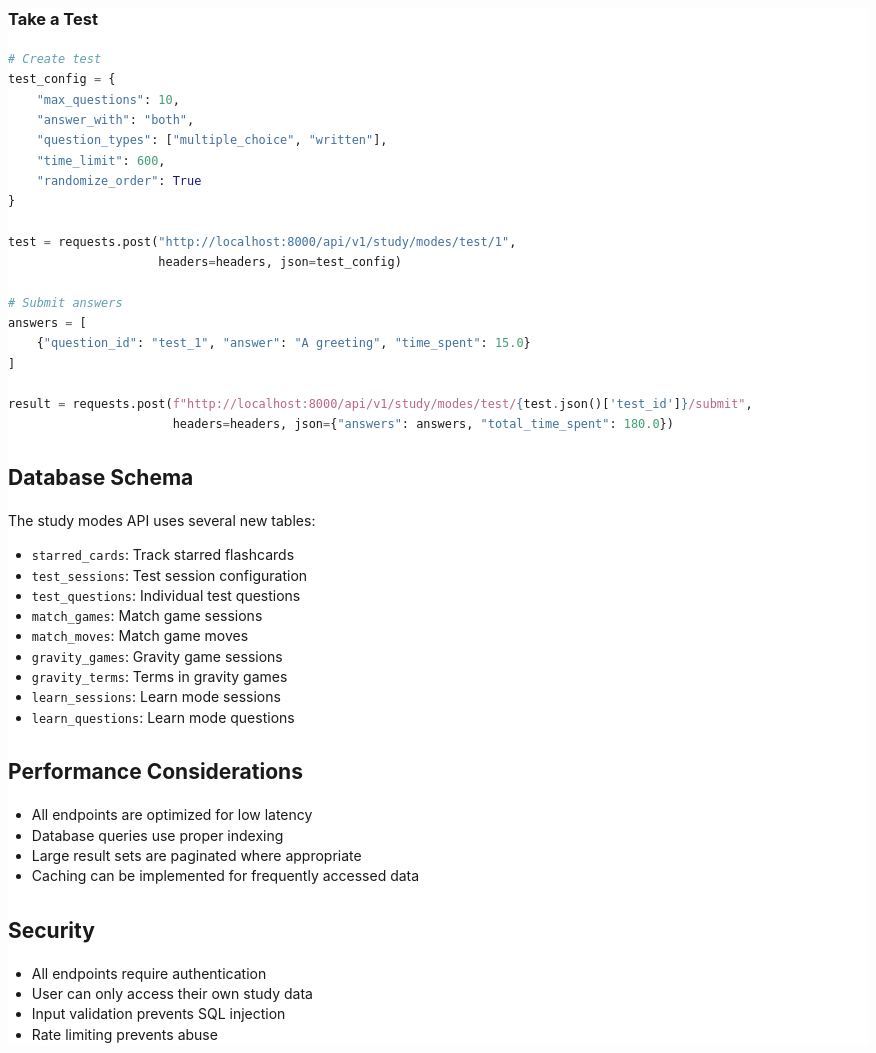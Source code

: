 
### Take a Test
```python
# Create test
test_config = {
    "max_questions": 10,
    "answer_with": "both",
    "question_types": ["multiple_choice", "written"],
    "time_limit": 600,
    "randomize_order": True
}

test = requests.post("http://localhost:8000/api/v1/study/modes/test/1", 
                     headers=headers, json=test_config)

# Submit answers
answers = [
    {"question_id": "test_1", "answer": "A greeting", "time_spent": 15.0}
]

result = requests.post(f"http://localhost:8000/api/v1/study/modes/test/{test.json()['test_id']}/submit",
                       headers=headers, json={"answers": answers, "total_time_spent": 180.0})
```

## Database Schema

The study modes API uses several new tables:

- `starred_cards`: Track starred flashcards
- `test_sessions`: Test session configuration
- `test_questions`: Individual test questions
- `match_games`: Match game sessions
- `match_moves`: Match game moves
- `gravity_games`: Gravity game sessions
- `gravity_terms`: Terms in gravity games
- `learn_sessions`: Learn mode sessions
- `learn_questions`: Learn mode questions

## Performance Considerations

- All endpoints are optimized for low latency
- Database queries use proper indexing
- Large result sets are paginated where appropriate
- Caching can be implemented for frequently accessed data

## Security

- All endpoints require authentication
- User can only access their own study data
- Input validation prevents SQL injection
- Rate limiting prevents abuse 